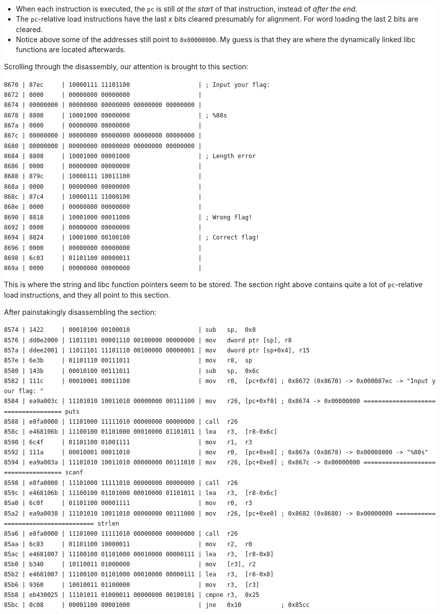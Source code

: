 * When each instruction is executed, the `pc` is still *at the start* of that instruction, instead of *after the end*.
* The `pc`-relative load instructions have the last *x* bits cleared presumably for alignment. For word loading the last 2 bits are cleared.
* Notice above some of the addresses still point to `0x00000000`. My guess is that they are where the dynamically linked libc functions are located afterwards.

Scrolling through the disassembly, our attention is brought to this section:

```
8670 | 87ec     | 10000111 11101100                   | ; Input your flag: 
8672 | 0000     | 00000000 00000000                   | 
8674 | 00000000 | 00000000 00000000 00000000 00000000 | 
8678 | 8800     | 10001000 00000000                   | ; %80s
867a | 0000     | 00000000 00000000                   | 
867c | 00000000 | 00000000 00000000 00000000 00000000 | 
8680 | 00000000 | 00000000 00000000 00000000 00000000 | 
8684 | 8808     | 10001000 00001000                   | ; Length error
8686 | 0000     | 00000000 00000000                   | 
8688 | 879c     | 10000111 10011100                   | 
868a | 0000     | 00000000 00000000                   | 
868c | 87c4     | 10000111 11000100                   | 
868e | 0000     | 00000000 00000000                   | 
8690 | 8818     | 10001000 00011000                   | ; Wrong flag!
8692 | 0000     | 00000000 00000000                   | 
8694 | 8824     | 10001000 00100100                   | ; Correct flag!
8696 | 0000     | 00000000 00000000                   | 
8698 | 6c03     | 01101100 00000011                   | 
869a | 0000     | 00000000 00000000                   | 
```

This is where the string and libc function pointers seem to be stored. The section right above contains quite a lot of `pc`-relative load instructions, and they all point to this section.

After painstakingly disassembling the section:

```
8574 | 1422     | 00010100 00100010                   | sub   sp,  0x8
8576 | dd0e2000 | 11011101 00001110 00100000 00000000 | mov   dword ptr [sp], r8
857a | ddee2001 | 11011101 11101110 00100000 00000001 | mov   dword ptr [sp+0x4], r15
857e | 6e3b     | 01101110 00111011                   | mov   r8,  sp
8580 | 143b     | 00010100 00111011                   | sub   sp,  0x6c
8582 | 111c     | 00010001 00011100                   | mov   r0,  [pc+0xf0] ; 0x8672 (0x8670) -> 0x000087ec -> "Input your flag: "
8584 | ea9a003c | 11101010 10011010 00000000 00111100 | mov   r26, [pc+0xf0] ; 0x8674 -> 0x00000000 ==================================== puts
8588 | e8fa0000 | 11101000 11111010 00000000 00000000 | call  r26
858c | e468106b | 11100100 01101000 00010000 01101011 | lea   r3,  [r8-0x6c]
8590 | 6c4f     | 01101100 01001111                   | mov   r1,  r3
8592 | 111a     | 00010001 00011010                   | mov   r0,  [pc+0xe8] ; 0x867a (0x8678) -> 0x00008800 -> "%80s"
8594 | ea9a003a | 11101010 10011010 00000000 00111010 | mov   r26, [pc+0xe8] ; 0x867c -> 0x00000000 ==================================== scanf
8598 | e8fa0000 | 11101000 11111010 00000000 00000000 | call  r26
859c | e468106b | 11100100 01101000 00010000 01101011 | lea   r3,  [r8-0x6c]
85a0 | 6c0f     | 01101100 00001111                   | mov   r0,  r3
85a2 | ea9a0038 | 11101010 10011010 00000000 00111000 | mov   r26, [pc+0xe0] ; 0x8682 (0x8680) -> 0x00000000 ==================================== strlen
85a6 | e8fa0000 | 11101000 11111010 00000000 00000000 | call  r26
85aa | 6c83     | 01101100 10000011                   | mov   r2,  r0
85ac | e4681007 | 11100100 01101000 00010000 00000111 | lea   r3,  [r8-0x8]
85b0 | b340     | 10110011 01000000                   | mov   [r3], r2
85b2 | e4681007 | 11100100 01101000 00010000 00000111 | lea   r3,  [r8-0x8]
85b6 | 9360     | 10010011 01100000                   | mov   r3,  [r3]
85b8 | eb430025 | 11101011 01000011 00000000 00100101 | cmpne r3,  0x25
85bc | 0c08     | 00001100 00001000                   | jne   0x10           ; 0x85cc
```